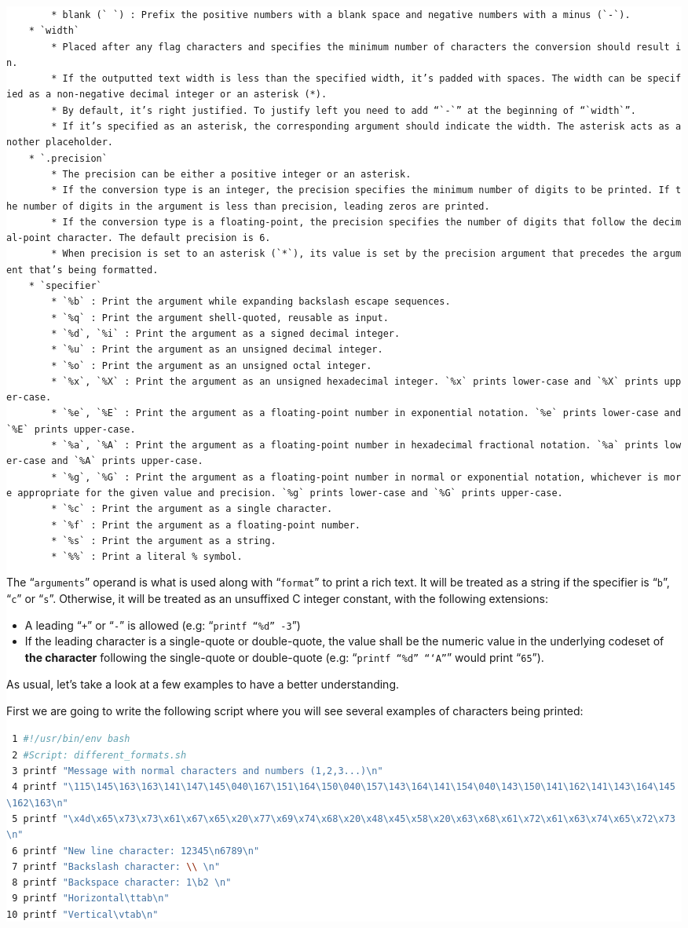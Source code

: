             * blank (` `) : Prefix the positive numbers with a blank space and negative numbers with a minus (`-`).
        * `width`
            * Placed after any flag characters and specifies the minimum number of characters the conversion should result in.
            * If the outputted text width is less than the specified width, it’s padded with spaces. The width can be specified as a non-negative decimal integer or an asterisk (*).
            * By default, it’s right justified. To justify left you need to add “`-`” at the beginning of “`width`”.
            * If it’s specified as an asterisk, the corresponding argument should indicate the width. The asterisk acts as another placeholder.
        * `.precision`
            * The precision can be either a positive integer or an asterisk.
            * If the conversion type is an integer, the precision specifies the minimum number of digits to be printed. If the number of digits in the argument is less than precision, leading zeros are printed.
            * If the conversion type is a floating-point, the precision specifies the number of digits that follow the decimal-point character. The default precision is 6.
            * When precision is set to an asterisk (`*`), its value is set by the precision argument that precedes the argument that’s being formatted.
        * `specifier`
            * `%b` : Print the argument while expanding backslash escape sequences.
            * `%q` : Print the argument shell-quoted, reusable as input.
            * `%d`, `%i` : Print the argument as a signed decimal integer.
            * `%u` : Print the argument as an unsigned decimal integer.
            * `%o` : Print the argument as an unsigned octal integer.
            * `%x`, `%X` : Print the argument as an unsigned hexadecimal integer. `%x` prints lower-case and `%X` prints upper-case.
            * `%e`, `%E` : Print the argument as a floating-point number in exponential notation. `%e` prints lower-case and `%E` prints upper-case.
            * `%a`, `%A` : Print the argument as a floating-point number in hexadecimal fractional notation. `%a` prints lower-case and `%A` prints upper-case.
            * `%g`, `%G` : Print the argument as a floating-point number in normal or exponential notation, whichever is more appropriate for the given value and precision. `%g` prints lower-case and `%G` prints upper-case.
            * `%c` : Print the argument as a single character.
            * `%f` : Print the argument as a floating-point number.
            * `%s` : Print the argument as a string.
            * `%%` : Print a literal % symbol.

The “`arguments`” operand is what is used along with “`format`” to print a rich text. It will be treated as a string if the specifier is “`b`”, “`c`” or “`s`”. Otherwise, it will be treated as an unsuffixed C integer constant, with the following extensions:
* A leading “`+`” or “`-`” is allowed (e.g: “`printf “%d” -3`”)
* If the leading character is a single-quote or double-quote, the value shall be the numeric value in the underlying codeset of **the character** following the single-quote or double-quote (e.g: “`printf “%d” “‘A”`” would print “`65`”).

As usual, let’s take a look at a few examples to have a better understanding.

First we are going to write the following script where you will see several examples of characters being printed:

```bash
 1 #!/usr/bin/env bash
 2 #Script: different_formats.sh
 3 printf "Message with normal characters and numbers (1,2,3...)\n"
 4 printf "\115\145\163\163\141\147\145\040\167\151\164\150\040\157\143\164\141\154\040\143\150\141\162\141\143\164\145\162\163\n"
 5 printf "\x4d\x65\x73\x73\x61\x67\x65\x20\x77\x69\x74\x68\x20\x48\x45\x58\x20\x63\x68\x61\x72\x61\x63\x74\x65\x72\x73\n"
 6 printf "New line character: 12345\n6789\n"
 7 printf "Backslash character: \\ \n"
 8 printf "Backspace character: 1\b2 \n"
 9 printf "Horizontal\ttab\n"
10 printf "Vertical\vtab\n"
```